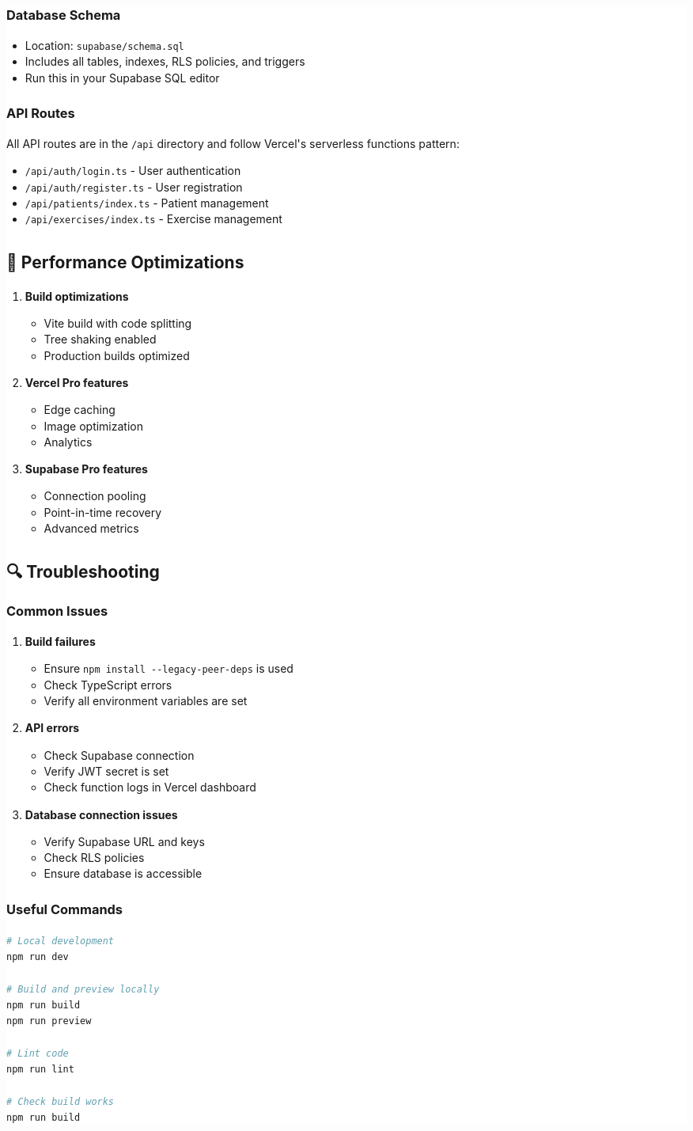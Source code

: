 ### Database Schema
- Location: `supabase/schema.sql`
- Includes all tables, indexes, RLS policies, and triggers
- Run this in your Supabase SQL editor

### API Routes
All API routes are in the `/api` directory and follow Vercel's serverless functions pattern:
- `/api/auth/login.ts` - User authentication
- `/api/auth/register.ts` - User registration
- `/api/patients/index.ts` - Patient management
- `/api/exercises/index.ts` - Exercise management

## 🚀 Performance Optimizations

1. **Build optimizations**
   - Vite build with code splitting
   - Tree shaking enabled
   - Production builds optimized

2. **Vercel Pro features**
   - Edge caching
   - Image optimization
   - Analytics

3. **Supabase Pro features**
   - Connection pooling
   - Point-in-time recovery
   - Advanced metrics

## 🔍 Troubleshooting

### Common Issues

1. **Build failures**
   - Ensure `npm install --legacy-peer-deps` is used
   - Check TypeScript errors
   - Verify all environment variables are set

2. **API errors**
   - Check Supabase connection
   - Verify JWT secret is set
   - Check function logs in Vercel dashboard

3. **Database connection issues**
   - Verify Supabase URL and keys
   - Check RLS policies
   - Ensure database is accessible

### Useful Commands

```bash
# Local development
npm run dev

# Build and preview locally
npm run build
npm run preview

# Lint code
npm run lint

# Check build works
npm run build
```
